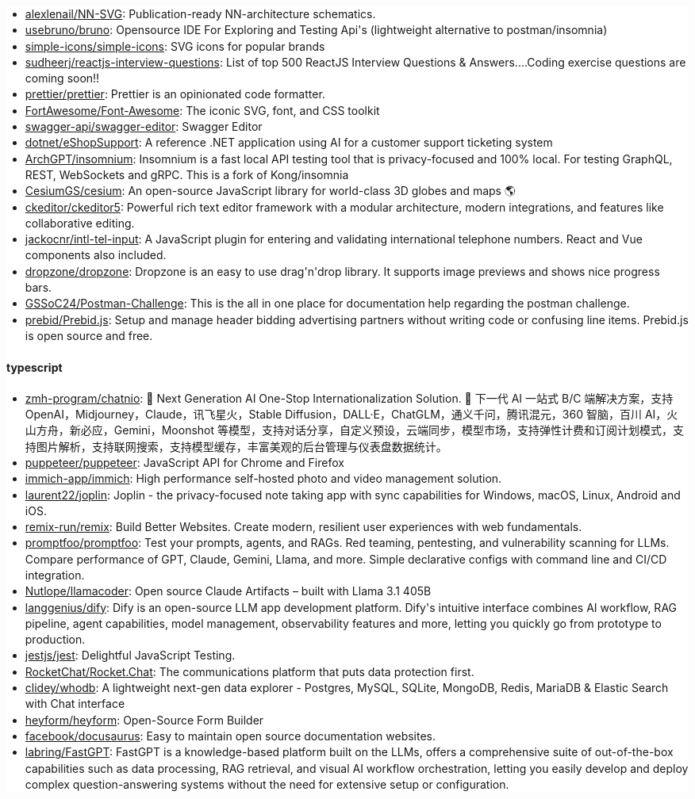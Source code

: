 * [alexlenail/NN-SVG](https://github.com/alexlenail/NN-SVG): Publication-ready NN-architecture schematics.
* [usebruno/bruno](https://github.com/usebruno/bruno): Opensource IDE For Exploring and Testing Api's (lightweight alternative to postman/insomnia)
* [simple-icons/simple-icons](https://github.com/simple-icons/simple-icons): SVG icons for popular brands
* [sudheerj/reactjs-interview-questions](https://github.com/sudheerj/reactjs-interview-questions): List of top 500 ReactJS Interview Questions & Answers....Coding exercise questions are coming soon!!
* [prettier/prettier](https://github.com/prettier/prettier): Prettier is an opinionated code formatter.
* [FortAwesome/Font-Awesome](https://github.com/FortAwesome/Font-Awesome): The iconic SVG, font, and CSS toolkit
* [swagger-api/swagger-editor](https://github.com/swagger-api/swagger-editor): Swagger Editor
* [dotnet/eShopSupport](https://github.com/dotnet/eShopSupport): A reference .NET application using AI for a customer support ticketing system
* [ArchGPT/insomnium](https://github.com/ArchGPT/insomnium): Insomnium is a fast local API testing tool that is privacy-focused and 100% local. For testing GraphQL, REST, WebSockets and gRPC. This is a fork of Kong/insomnia
* [CesiumGS/cesium](https://github.com/CesiumGS/cesium): An open-source JavaScript library for world-class 3D globes and maps 🌎
* [ckeditor/ckeditor5](https://github.com/ckeditor/ckeditor5): Powerful rich text editor framework with a modular architecture, modern integrations, and features like collaborative editing.
* [jackocnr/intl-tel-input](https://github.com/jackocnr/intl-tel-input): A JavaScript plugin for entering and validating international telephone numbers. React and Vue components also included.
* [dropzone/dropzone](https://github.com/dropzone/dropzone): Dropzone is an easy to use drag'n'drop library. It supports image previews and shows nice progress bars.
* [GSSoC24/Postman-Challenge](https://github.com/GSSoC24/Postman-Challenge): This is the all in one place for documentation help regarding the postman challenge.
* [prebid/Prebid.js](https://github.com/prebid/Prebid.js): Setup and manage header bidding advertising partners without writing code or confusing line items. Prebid.js is open source and free.

#### typescript
* [zmh-program/chatnio](https://github.com/zmh-program/chatnio): 🚀 Next Generation AI One-Stop Internationalization Solution. 🚀 下一代 AI 一站式 B/C 端解决方案，支持 OpenAI，Midjourney，Claude，讯飞星火，Stable Diffusion，DALL·E，ChatGLM，通义千问，腾讯混元，360 智脑，百川 AI，火山方舟，新必应，Gemini，Moonshot 等模型，支持对话分享，自定义预设，云端同步，模型市场，支持弹性计费和订阅计划模式，支持图片解析，支持联网搜索，支持模型缓存，丰富美观的后台管理与仪表盘数据统计。
* [puppeteer/puppeteer](https://github.com/puppeteer/puppeteer): JavaScript API for Chrome and Firefox
* [immich-app/immich](https://github.com/immich-app/immich): High performance self-hosted photo and video management solution.
* [laurent22/joplin](https://github.com/laurent22/joplin): Joplin - the privacy-focused note taking app with sync capabilities for Windows, macOS, Linux, Android and iOS.
* [remix-run/remix](https://github.com/remix-run/remix): Build Better Websites. Create modern, resilient user experiences with web fundamentals.
* [promptfoo/promptfoo](https://github.com/promptfoo/promptfoo): Test your prompts, agents, and RAGs. Red teaming, pentesting, and vulnerability scanning for LLMs. Compare performance of GPT, Claude, Gemini, Llama, and more. Simple declarative configs with command line and CI/CD integration.
* [Nutlope/llamacoder](https://github.com/Nutlope/llamacoder): Open source Claude Artifacts – built with Llama 3.1 405B
* [langgenius/dify](https://github.com/langgenius/dify): Dify is an open-source LLM app development platform. Dify's intuitive interface combines AI workflow, RAG pipeline, agent capabilities, model management, observability features and more, letting you quickly go from prototype to production.
* [jestjs/jest](https://github.com/jestjs/jest): Delightful JavaScript Testing.
* [RocketChat/Rocket.Chat](https://github.com/RocketChat/Rocket.Chat): The communications platform that puts data protection first.
* [clidey/whodb](https://github.com/clidey/whodb): A lightweight next-gen data explorer - Postgres, MySQL, SQLite, MongoDB, Redis, MariaDB & Elastic Search with Chat interface
* [heyform/heyform](https://github.com/heyform/heyform): Open-Source Form Builder
* [facebook/docusaurus](https://github.com/facebook/docusaurus): Easy to maintain open source documentation websites.
* [labring/FastGPT](https://github.com/labring/FastGPT): FastGPT is a knowledge-based platform built on the LLMs, offers a comprehensive suite of out-of-the-box capabilities such as data processing, RAG retrieval, and visual AI workflow orchestration, letting you easily develop and deploy complex question-answering systems without the need for extensive setup or configuration.